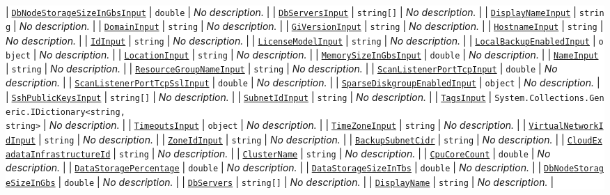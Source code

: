 | <code><a href="#@cdktf/provider-azurerm.oracleCloudVmCluster.OracleCloudVmCluster.property.dbNodeStorageSizeInGbsInput">DbNodeStorageSizeInGbsInput</a></code> | <code>double</code> | *No description.* |
| <code><a href="#@cdktf/provider-azurerm.oracleCloudVmCluster.OracleCloudVmCluster.property.dbServersInput">DbServersInput</a></code> | <code>string[]</code> | *No description.* |
| <code><a href="#@cdktf/provider-azurerm.oracleCloudVmCluster.OracleCloudVmCluster.property.displayNameInput">DisplayNameInput</a></code> | <code>string</code> | *No description.* |
| <code><a href="#@cdktf/provider-azurerm.oracleCloudVmCluster.OracleCloudVmCluster.property.domainInput">DomainInput</a></code> | <code>string</code> | *No description.* |
| <code><a href="#@cdktf/provider-azurerm.oracleCloudVmCluster.OracleCloudVmCluster.property.giVersionInput">GiVersionInput</a></code> | <code>string</code> | *No description.* |
| <code><a href="#@cdktf/provider-azurerm.oracleCloudVmCluster.OracleCloudVmCluster.property.hostnameInput">HostnameInput</a></code> | <code>string</code> | *No description.* |
| <code><a href="#@cdktf/provider-azurerm.oracleCloudVmCluster.OracleCloudVmCluster.property.idInput">IdInput</a></code> | <code>string</code> | *No description.* |
| <code><a href="#@cdktf/provider-azurerm.oracleCloudVmCluster.OracleCloudVmCluster.property.licenseModelInput">LicenseModelInput</a></code> | <code>string</code> | *No description.* |
| <code><a href="#@cdktf/provider-azurerm.oracleCloudVmCluster.OracleCloudVmCluster.property.localBackupEnabledInput">LocalBackupEnabledInput</a></code> | <code>object</code> | *No description.* |
| <code><a href="#@cdktf/provider-azurerm.oracleCloudVmCluster.OracleCloudVmCluster.property.locationInput">LocationInput</a></code> | <code>string</code> | *No description.* |
| <code><a href="#@cdktf/provider-azurerm.oracleCloudVmCluster.OracleCloudVmCluster.property.memorySizeInGbsInput">MemorySizeInGbsInput</a></code> | <code>double</code> | *No description.* |
| <code><a href="#@cdktf/provider-azurerm.oracleCloudVmCluster.OracleCloudVmCluster.property.nameInput">NameInput</a></code> | <code>string</code> | *No description.* |
| <code><a href="#@cdktf/provider-azurerm.oracleCloudVmCluster.OracleCloudVmCluster.property.resourceGroupNameInput">ResourceGroupNameInput</a></code> | <code>string</code> | *No description.* |
| <code><a href="#@cdktf/provider-azurerm.oracleCloudVmCluster.OracleCloudVmCluster.property.scanListenerPortTcpInput">ScanListenerPortTcpInput</a></code> | <code>double</code> | *No description.* |
| <code><a href="#@cdktf/provider-azurerm.oracleCloudVmCluster.OracleCloudVmCluster.property.scanListenerPortTcpSslInput">ScanListenerPortTcpSslInput</a></code> | <code>double</code> | *No description.* |
| <code><a href="#@cdktf/provider-azurerm.oracleCloudVmCluster.OracleCloudVmCluster.property.sparseDiskgroupEnabledInput">SparseDiskgroupEnabledInput</a></code> | <code>object</code> | *No description.* |
| <code><a href="#@cdktf/provider-azurerm.oracleCloudVmCluster.OracleCloudVmCluster.property.sshPublicKeysInput">SshPublicKeysInput</a></code> | <code>string[]</code> | *No description.* |
| <code><a href="#@cdktf/provider-azurerm.oracleCloudVmCluster.OracleCloudVmCluster.property.subnetIdInput">SubnetIdInput</a></code> | <code>string</code> | *No description.* |
| <code><a href="#@cdktf/provider-azurerm.oracleCloudVmCluster.OracleCloudVmCluster.property.tagsInput">TagsInput</a></code> | <code>System.Collections.Generic.IDictionary<string, string></code> | *No description.* |
| <code><a href="#@cdktf/provider-azurerm.oracleCloudVmCluster.OracleCloudVmCluster.property.timeoutsInput">TimeoutsInput</a></code> | <code>object</code> | *No description.* |
| <code><a href="#@cdktf/provider-azurerm.oracleCloudVmCluster.OracleCloudVmCluster.property.timeZoneInput">TimeZoneInput</a></code> | <code>string</code> | *No description.* |
| <code><a href="#@cdktf/provider-azurerm.oracleCloudVmCluster.OracleCloudVmCluster.property.virtualNetworkIdInput">VirtualNetworkIdInput</a></code> | <code>string</code> | *No description.* |
| <code><a href="#@cdktf/provider-azurerm.oracleCloudVmCluster.OracleCloudVmCluster.property.zoneIdInput">ZoneIdInput</a></code> | <code>string</code> | *No description.* |
| <code><a href="#@cdktf/provider-azurerm.oracleCloudVmCluster.OracleCloudVmCluster.property.backupSubnetCidr">BackupSubnetCidr</a></code> | <code>string</code> | *No description.* |
| <code><a href="#@cdktf/provider-azurerm.oracleCloudVmCluster.OracleCloudVmCluster.property.cloudExadataInfrastructureId">CloudExadataInfrastructureId</a></code> | <code>string</code> | *No description.* |
| <code><a href="#@cdktf/provider-azurerm.oracleCloudVmCluster.OracleCloudVmCluster.property.clusterName">ClusterName</a></code> | <code>string</code> | *No description.* |
| <code><a href="#@cdktf/provider-azurerm.oracleCloudVmCluster.OracleCloudVmCluster.property.cpuCoreCount">CpuCoreCount</a></code> | <code>double</code> | *No description.* |
| <code><a href="#@cdktf/provider-azurerm.oracleCloudVmCluster.OracleCloudVmCluster.property.dataStoragePercentage">DataStoragePercentage</a></code> | <code>double</code> | *No description.* |
| <code><a href="#@cdktf/provider-azurerm.oracleCloudVmCluster.OracleCloudVmCluster.property.dataStorageSizeInTbs">DataStorageSizeInTbs</a></code> | <code>double</code> | *No description.* |
| <code><a href="#@cdktf/provider-azurerm.oracleCloudVmCluster.OracleCloudVmCluster.property.dbNodeStorageSizeInGbs">DbNodeStorageSizeInGbs</a></code> | <code>double</code> | *No description.* |
| <code><a href="#@cdktf/provider-azurerm.oracleCloudVmCluster.OracleCloudVmCluster.property.dbServers">DbServers</a></code> | <code>string[]</code> | *No description.* |
| <code><a href="#@cdktf/provider-azurerm.oracleCloudVmCluster.OracleCloudVmCluster.property.displayName">DisplayName</a></code> | <code>string</code> | *No description.* |